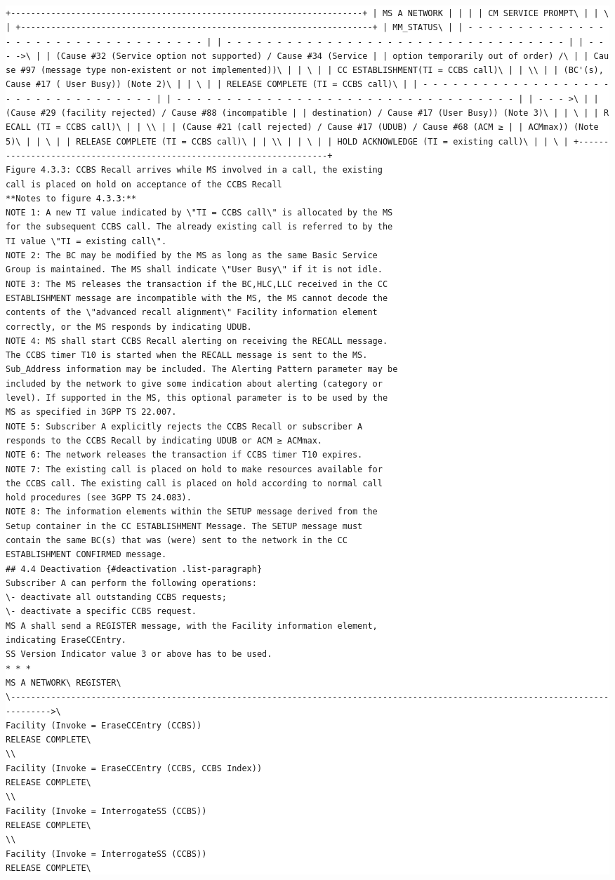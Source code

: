 ```{=html}
+----------------------------------------------------------------------+ | MS A NETWORK | | | | CM SERVICE PROMPT\ | | \ | +----------------------------------------------------------------------+ | MM_STATUS\ | | - - - - - - - - - - - - - - - - - - - - - - - - - - - - - - - - - - | | - - - - - - - - - - - - - - - - - - - - - - - - - - - - - - - - - - | | - - - ->\ | | (Cause #32 (Service option not supported) / Cause #34 (Service | | option temporarily out of order) /\ | | Cause #97 (message type non-existent or not implemented))\ | | \ | | CC ESTABLISHMENT(TI = CCBS call)\ | | \\ | | (BC'(s), Cause #17 ( User Busy)) (Note 2)\ | | \ | | RELEASE COMPLETE (TI = CCBS call)\ | | - - - - - - - - - - - - - - - - - - - - - - - - - - - - - - - - - - | | - - - - - - - - - - - - - - - - - - - - - - - - - - - - - - - - - - | | - - - >\ | | (Cause #29 (facility rejected) / Cause #88 (incompatible | | destination) / Cause #17 (User Busy)) (Note 3)\ | | \ | | RECALL (TI = CCBS call)\ | | \\ | | (Cause #21 (call rejected) / Cause #17 (UDUB) / Cause #68 (ACM ≥ | | ACMmax)) (Note 5)\ | | \ | | RELEASE COMPLETE (TI = CCBS call)\ | | \\ | | \ | | HOLD ACKNOWLEDGE (TI = existing call)\ | | \ | +----------------------------------------------------------------------+
Figure 4.3.3: CCBS Recall arrives while MS involved in a call, the existing
call is placed on hold on acceptance of the CCBS Recall
**Notes to figure 4.3.3:**
NOTE 1: A new TI value indicated by \"TI = CCBS call\" is allocated by the MS
for the subsequent CCBS call. The already existing call is referred to by the
TI value \"TI = existing call\".
NOTE 2: The BC may be modified by the MS as long as the same Basic Service
Group is maintained. The MS shall indicate \"User Busy\" if it is not idle.
NOTE 3: The MS releases the transaction if the BC,HLC,LLC received in the CC
ESTABLISHMENT message are incompatible with the MS, the MS cannot decode the
contents of the \"advanced recall alignment\" Facility information element
correctly, or the MS responds by indicating UDUB.
NOTE 4: MS shall start CCBS Recall alerting on receiving the RECALL message.
The CCBS timer T10 is started when the RECALL message is sent to the MS.
Sub_Address information may be included. The Alerting Pattern parameter may be
included by the network to give some indication about alerting (category or
level). If supported in the MS, this optional parameter is to be used by the
MS as specified in 3GPP TS 22.007.
NOTE 5: Subscriber A explicitly rejects the CCBS Recall or subscriber A
responds to the CCBS Recall by indicating UDUB or ACM ≥ ACMmax.
NOTE 6: The network releases the transaction if CCBS timer T10 expires.
NOTE 7: The existing call is placed on hold to make resources available for
the CCBS call. The existing call is placed on hold according to normal call
hold procedures (see 3GPP TS 24.083).
NOTE 8: The information elements within the SETUP message derived from the
Setup container in the CC ESTABLISHMENT Message. The SETUP message must
contain the same BC(s) that was (were) sent to the network in the CC
ESTABLISHMENT CONFIRMED message.
## 4.4 Deactivation {#deactivation .list-paragraph}
Subscriber A can perform the following operations:
\- deactivate all outstanding CCBS requests;
\- deactivate a specific CCBS request.
MS A shall send a REGISTER message, with the Facility information element,
indicating EraseCCEntry.
SS Version Indicator value 3 or above has to be used.
* * *
MS A NETWORK\ REGISTER\
\-------------------------------------------------------------------------------------------------------------------------------->\
Facility (Invoke = EraseCCEntry (CCBS))
RELEASE COMPLETE\
\\
Facility (Invoke = EraseCCEntry (CCBS, CCBS Index))
RELEASE COMPLETE\
\\
Facility (Invoke = InterrogateSS (CCBS))
RELEASE COMPLETE\
\\
Facility (Invoke = InterrogateSS (CCBS))
RELEASE COMPLETE\
```
